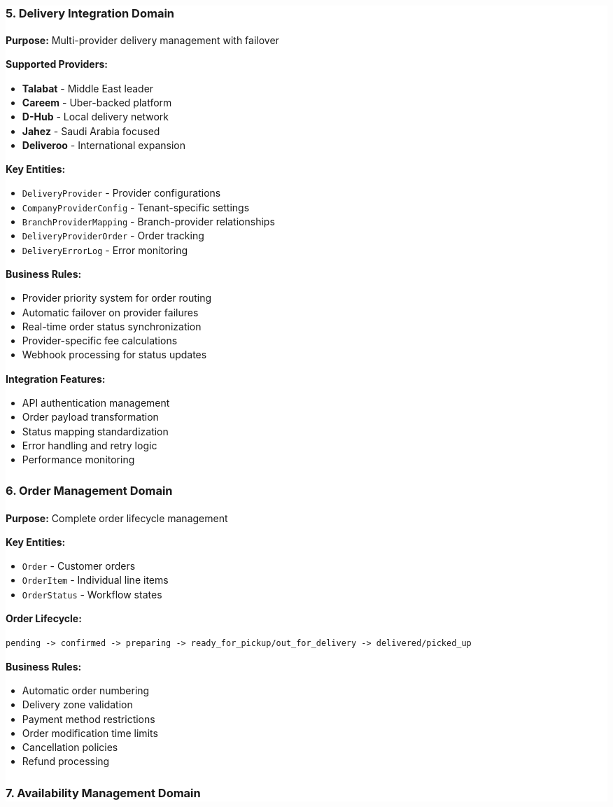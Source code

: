 ### 5. Delivery Integration Domain

**Purpose:** Multi-provider delivery management with failover

**Supported Providers:**
- **Talabat** - Middle East leader
- **Careem** - Uber-backed platform
- **D-Hub** - Local delivery network
- **Jahez** - Saudi Arabia focused
- **Deliveroo** - International expansion

**Key Entities:**
- `DeliveryProvider` - Provider configurations
- `CompanyProviderConfig` - Tenant-specific settings
- `BranchProviderMapping` - Branch-provider relationships
- `DeliveryProviderOrder` - Order tracking
- `DeliveryErrorLog` - Error monitoring

**Business Rules:**
- Provider priority system for order routing
- Automatic failover on provider failures
- Real-time order status synchronization
- Provider-specific fee calculations
- Webhook processing for status updates

**Integration Features:**
- API authentication management
- Order payload transformation
- Status mapping standardization
- Error handling and retry logic
- Performance monitoring

### 6. Order Management Domain

**Purpose:** Complete order lifecycle management

**Key Entities:**
- `Order` - Customer orders
- `OrderItem` - Individual line items
- `OrderStatus` - Workflow states

**Order Lifecycle:**
```
pending -> confirmed -> preparing -> ready_for_pickup/out_for_delivery -> delivered/picked_up
```

**Business Rules:**
- Automatic order numbering
- Delivery zone validation
- Payment method restrictions
- Order modification time limits
- Cancellation policies
- Refund processing

### 7. Availability Management Domain
